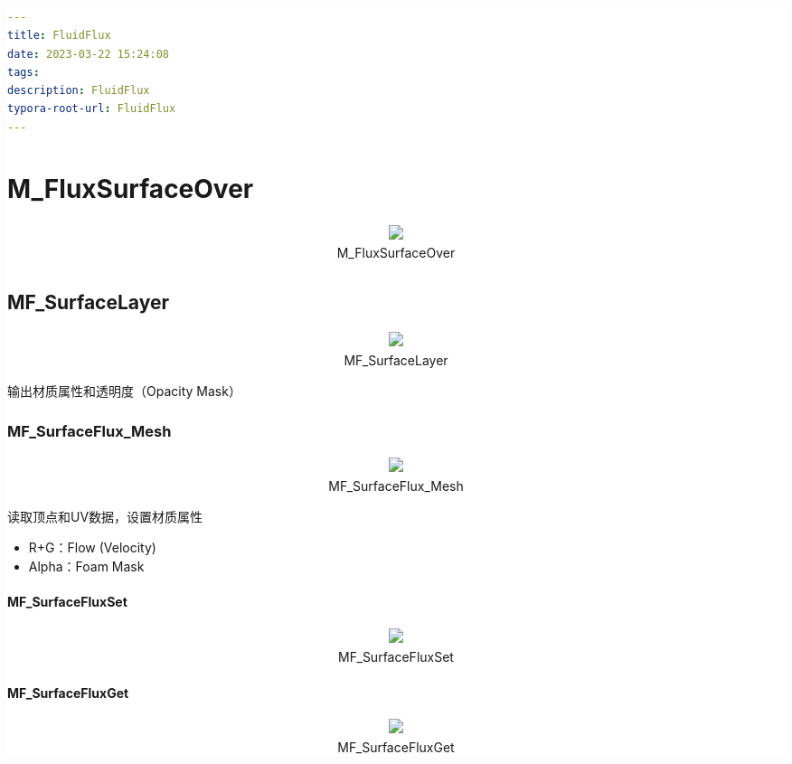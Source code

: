 ```yaml
---
title: FluidFlux
date: 2023-03-22 15:24:08
tags:
description: FluidFlux
typora-root-url: FluidFlux
---
```


# M_FluxSurfaceOver

<center>
    <img src="M_FluxSurfaceOver.png" width="100%"> 
    <div> M_FluxSurfaceOver </div>
</center>

## MF_SurfaceLayer

<center>
    <img src="MF_SurfaceLayer.png" width="100%"> 
    <div> MF_SurfaceLayer </div>
</center>

输出材质属性和透明度（Opacity Mask）

### MF_SurfaceFlux_Mesh

<center>
    <img src="MF_SurfaceFlux_Mesh.png" width="100%"> 
    <div> MF_SurfaceFlux_Mesh </div>
</center>

读取顶点和UV数据，设置材质属性

* R+G：Flow (Velocity)    
* Alpha：Foam Mask

#### MF_SurfaceFluxSet

<center>
    <img src="MF_SurfaceFluxSet.png" width="100%"> 
    <div> MF_SurfaceFluxSet </div>
</center>

#### MF_SurfaceFluxGet

<center>
    <img src="MF_SurfaceFluxGet.png" width="100%"> 
    <div> MF_SurfaceFluxGet </div>
</center>
